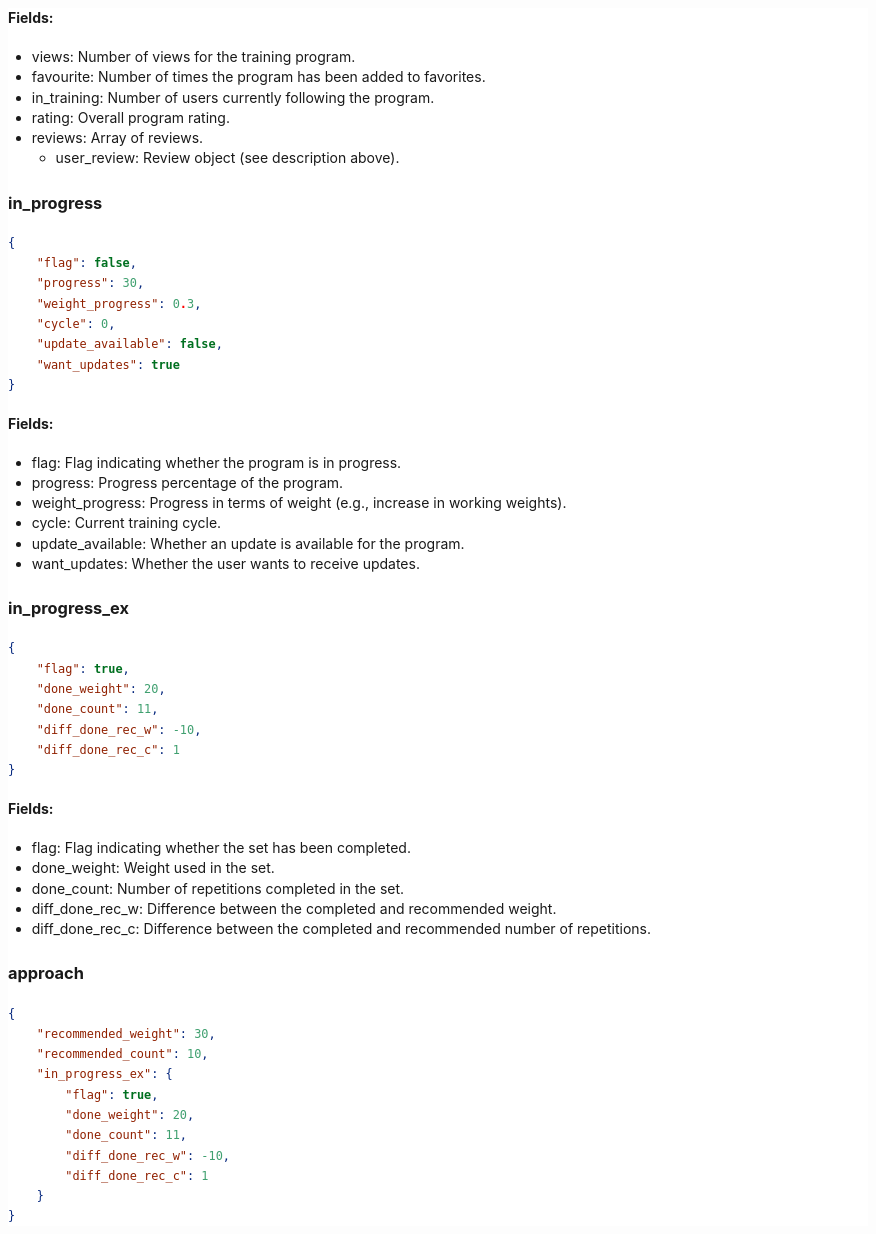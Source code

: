 #### Fields:
- views: Number of views for the training program.
- favourite: Number of times the program has been added to favorites.
- in_training: Number of users currently following the program.
- rating: Overall program rating.
- reviews: Array of reviews.
  - user_review: Review object (see description above).

### in_progress
```JSON
{
    "flag": false,
    "progress": 30,
    "weight_progress": 0.3,
    "cycle": 0,
    "update_available": false,
    "want_updates": true
}
```

#### Fields:
- flag: Flag indicating whether the program is in progress.
- progress: Progress percentage of the program.
- weight_progress: Progress in terms of weight (e.g., increase in working weights).
- cycle: Current training cycle.
- update_available: Whether an update is available for the program.
- want_updates: Whether the user wants to receive updates.

### in_progress_ex
```JSON
{
    "flag": true,
    "done_weight": 20,
    "done_count": 11,
    "diff_done_rec_w": -10,
    "diff_done_rec_c": 1
}
```

#### Fields:
- flag: Flag indicating whether the set has been completed.
- done_weight: Weight used in the set.
- done_count: Number of repetitions completed in the set.
- diff_done_rec_w: Difference between the completed and recommended weight.
- diff_done_rec_c: Difference between the completed and recommended number of repetitions.

### approach
```JSON
{
    "recommended_weight": 30,
    "recommended_count": 10,
    "in_progress_ex": {
        "flag": true,
        "done_weight": 20,
        "done_count": 11,
        "diff_done_rec_w": -10,
        "diff_done_rec_c": 1
    }
}
```
